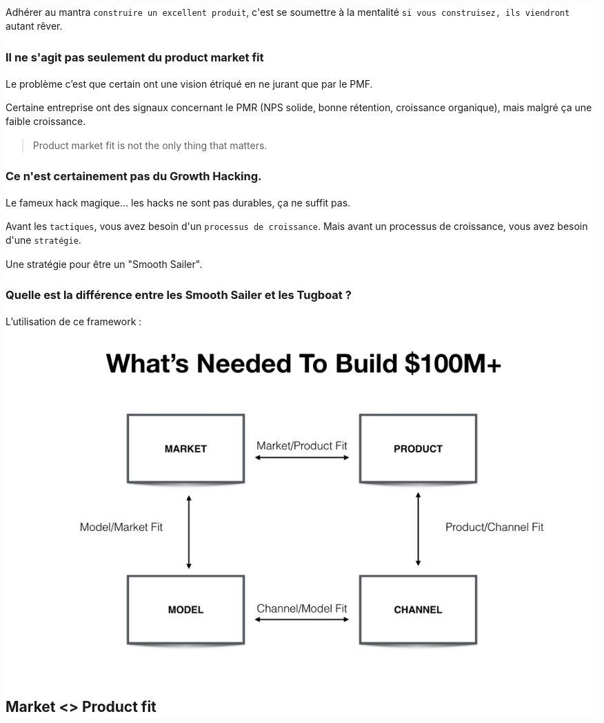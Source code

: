 Adhérer au mantra `construire un excellent produit`, c'est se soumettre à la mentalité `si vous construisez, ils viendront` autant rêver.

### Il ne s'agit pas seulement du product market fit 

Le problème c’est que certain ont une vision étriqué en ne jurant que par le PMF.

Certaine entreprise ont des signaux concernant le PMR (NPS solide, bonne rétention, croissance organique), mais malgré ça une faible croissance.

> Product market fit is not the only thing that matters.

### Ce n'est certainement pas du Growth Hacking.

Le fameux hack magique… les hacks ne sont pas durables, ça ne suffit pas.

Avant les `tactiques`, vous avez besoin d'un `processus de croissance`. Mais avant un processus de croissance, vous avez besoin d'une `stratégie`. 

Une stratégie pour être un "Smooth Sailer".

### Quelle est la différence entre les Smooth Sailer et les Tugboat ?

L’utilisation de ce framework :

![3](/@assets/articles/1/3.png) 

## Market <> Product fit
